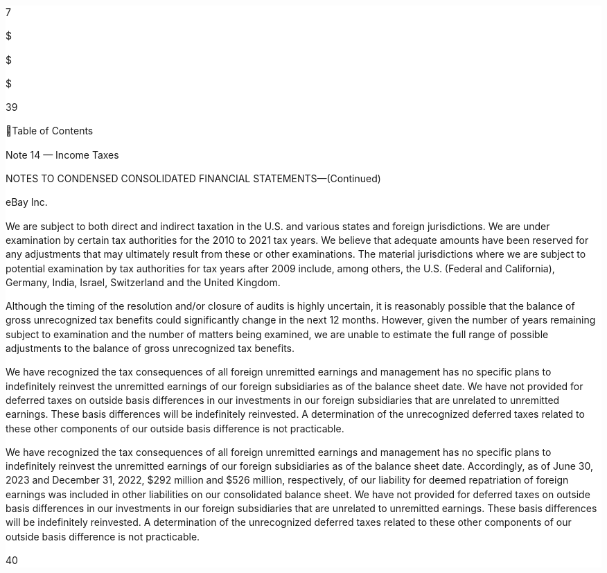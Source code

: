 7

$

$

$

39

Table of Contents

Note 14 — Income Taxes

NOTES TO CONDENSED CONSOLIDATED FINANCIAL STATEMENTS—(Continued)

eBay Inc.

We  are  subject  to  both  direct  and  indirect  taxation  in  the  U.S.  and  various  states  and  foreign  jurisdictions.  We  are  under  examination  by
certain  tax  authorities  for  the  2010  to  2021  tax  years.  We  believe  that  adequate  amounts  have  been  reserved  for  any  adjustments  that  may
ultimately result from these or other examinations. The material jurisdictions where we are subject to potential examination by tax authorities for tax
years after 2009 include, among others, the U.S. (Federal and California), Germany, India, Israel, Switzerland and the United Kingdom.

Although  the  timing  of  the  resolution  and/or  closure  of  audits  is  highly  uncertain,  it  is  reasonably  possible  that  the  balance  of  gross
unrecognized tax benefits could significantly change in the next 12 months. However, given the number of years remaining subject to examination
and the number of matters being examined, we are unable to estimate the full range of possible adjustments to the balance of gross unrecognized
tax benefits.

We have recognized the tax consequences of all foreign unremitted earnings and management has no specific plans to indefinitely reinvest
the  unremitted  earnings  of  our  foreign  subsidiaries  as  of  the  balance  sheet  date.  We  have  not  provided  for  deferred  taxes  on  outside  basis
differences  in  our  investments  in  our  foreign  subsidiaries  that  are  unrelated  to  unremitted  earnings.  These  basis  differences  will  be  indefinitely
reinvested. A determination of the unrecognized deferred taxes related to these other components of our outside basis difference is not practicable.

We have recognized the tax consequences of all foreign unremitted earnings and management has no specific plans to indefinitely reinvest
the  unremitted  earnings  of  our  foreign  subsidiaries  as  of  the  balance  sheet  date.  Accordingly,  as  of  June  30,  2023  and  December  31,  2022,
$292  million  and  $526  million,  respectively,  of  our  liability  for  deemed  repatriation  of  foreign  earnings  was  included  in  other  liabilities  on  our
consolidated balance sheet. We have not provided for deferred taxes on outside basis differences in our investments in our foreign subsidiaries that
are  unrelated  to  unremitted  earnings. These  basis  differences  will  be  indefinitely  reinvested. A  determination  of  the  unrecognized  deferred  taxes
related to these other components of our outside basis difference is not practicable.

40
